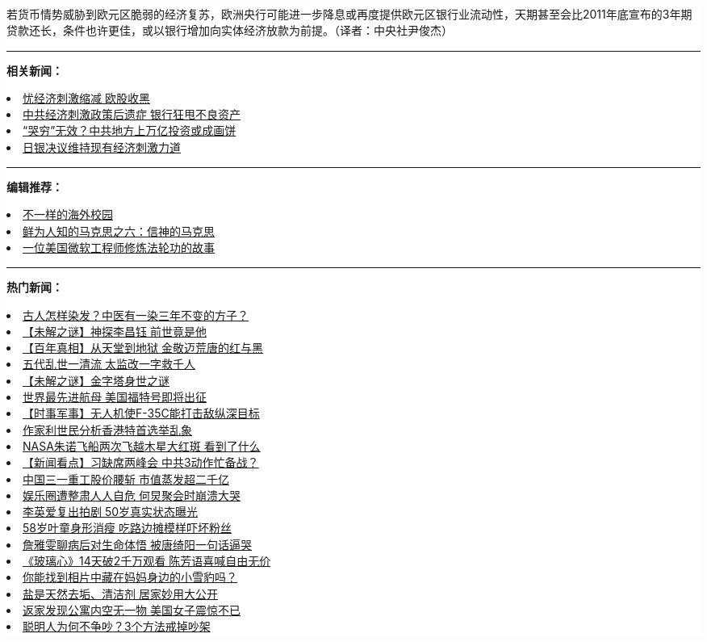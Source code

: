 <p>若货币情势威胁到欧元区脆弱的经济复苏，欧洲央行可能进一步降息或再度提供欧元区银行业流动性，天期甚至会比2011年底宣布的3年期贷款还长，条件也许更佳，或以银行增加向实体经济放款为前提。（译者：中央社尹俊杰）</p>
	
<hr>


<strong>相关新闻：</strong>
<li><a href="https://github.com/qqqqjc312/djy/blob/master/gb/13/5/25/n3879009.md#1">忧经济刺激缩减 欧股收黑</a></li>
<li><a href="https://github.com/qqqqjc312/djy/blob/master/gb/13/7/13/n3916199.md#1">中共经济刺激政策后遗症 银行狂甩不良资产</a></li>
<li><a href="https://github.com/qqqqjc312/djy/blob/master/gb/13/7/18/n3919891.md#1">“哭穷”无效？中共地方上万亿投资或成画饼</a></li>
<li><a href="https://github.com/qqqqjc312/djy/blob/master/gb/13/8/8/n3936265.md#1">日银决议维持现有经济刺激力道</a></li>
<hr>


<strong>编辑推荐：</strong>
<li><a href="https://github.com/upjkzu3674/djy/blob/master/gb/18/6/9/n10469652.md?dfh#1" target="_blank">不一样的海外校园</a></li><li><a href="https://github.com/tsiac2612/djy/blob/master/gb/10/7/26/n2976689.md#1" target="_blank">鲜为人知的马克思之六：信神的马克思</a></li><li><a href="https://github.com/tsiac2612/djy/blob/master/gb/17/7/4/n9355207.md#1" target="_blank">一位美国微软工程师修炼法轮功的故事</a></li>
<hr>

<strong>热门新闻：</strong>
<li><a href="https://github.com/qqqqjc312/djy/blob/master/gb/21/10/26/n13330410.md#1">古人怎样染发？中医有一染三年不变的方子？</a></li>
<li><a href="https://github.com/qqqqjc312/djy/blob/master/gb/21/10/22/n13323324.md#1">【未解之谜】神探李昌钰 前世竟是他</a></li>
<li><a href="https://github.com/qqqqjc312/djy/blob/master/gb/21/10/28/n13336995.md#1">【百年真相】从天堂到地狱 金敬迈荒唐的红与黑</a></li>
<li><a href="https://github.com/qqqqjc312/djy/blob/master/gb/21/10/3/n13278837.md#1">五代乱世一清流 太监改一字救千人</a></li>
<li><a href="https://github.com/qqqqjc312/djy/blob/master/gb/21/10/28/n13336917.md#1">【未解之谜】金字塔身世之谜</a></li>
<li><a href="https://github.com/qqqqjc312/djy/blob/master/gb/21/10/28/n13336783.md#1">世界最先进航母 美国福特号即将出征</a></li>
<li><a href="https://github.com/qqqqjc312/djy/blob/master/gb/21/10/31/n13342114.md#1">【时事军事】无人机使F-35C能打击敌纵深目标</a></li>
<li><a href="https://github.com/qqqqjc312/djy/blob/master/gb/21/10/31/n13341906.md#1">作家利世民分析香港特首选举乱象</a></li>
<li><a href="https://github.com/qqqqjc312/djy/blob/master/gb/21/10/30/n13341349.md#1">NASA朱诺飞船两次飞越木星大红斑 看到了什么</a></li>
<li><a href="https://github.com/qqqqjc312/djy/blob/master/gb/21/10/29/n13339932.md#1">【新闻看点】习缺席两峰会 中共3动作忙备战？</a></li>
<li><a href="https://github.com/qqqqjc312/djy/blob/master/gb/21/10/30/n13341460.md#1">中国三一重工股价腰斩 市值蒸发超二千亿</a></li>
<li><a href="https://github.com/qqqqjc312/djy/blob/master/gb/21/10/29/n13339983.md#1">娱乐圈遭整肃人人自危 何炅聚会时崩溃大哭</a></li>
<li><a href="https://github.com/qqqqjc312/djy/blob/master/gb/21/10/29/n13339893.md#1">李英爱复出拍剧 50岁真实状态曝光</a></li>
<li><a href="https://github.com/qqqqjc312/djy/blob/master/gb/21/10/31/n13343543.md#1">58岁叶童身形消瘦 吃路边摊模样吓坏粉丝</a></li>
<li><a href="https://github.com/qqqqjc312/djy/blob/master/gb/21/10/31/n13342061.md#1">詹雅雯聊病后对生命体悟 被唐绮阳一句话逼哭</a></li>
<li><a href="https://github.com/qqqqjc312/djy/blob/master/gb/21/10/31/n13342570.md#1">《玻璃心》14天破2千万观看 陈芳语喜喊自由无价</a></li>
<li><a href="https://github.com/qqqqjc312/djy/blob/master/gb/21/10/29/n13338890.md#1">你能找到相片中藏在妈妈身边的小雪豹吗？</a></li>
<li><a href="https://github.com/qqqqjc312/djy/blob/master/gb/21/10/29/n13338418.md#1">盐是天然去垢、清洁剂 居家妙用大公开</a></li>
<li><a href="https://github.com/qqqqjc312/djy/blob/master/gb/21/10/31/n13342182.md#1">返家发现公寓内空无一物 美国女子震惊不已</a></li>
<li><a href="https://github.com/qqqqjc312/djy/blob/master/gb/21/10/27/n13334333.md#1">聪明人为何不争吵？3个方法戒掉吵架</a></li>